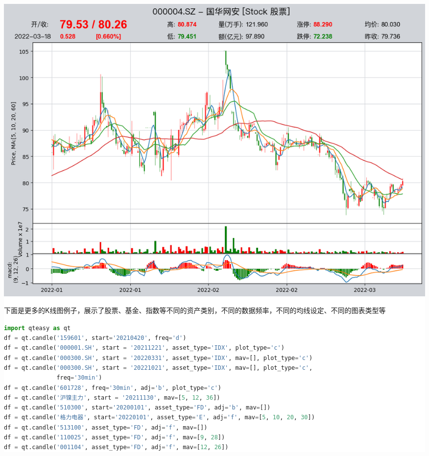 ![png](../tutorials/img/output_24_2.png)

下面是更多的K线图例子，展示了股票、基金、指数等不同的资产类别，不同的数据频率，不同的均线设定、不同的图表类型等
```python
import qteasy as qt
df = qt.candle('159601', start='20210420', freq='d')
df = qt.candle('000001.SH', start = '20211221', asset_type='IDX', plot_type='c')
df = qt.candle('000300.SH', start = '20220331', asset_type='IDX', mav=[], plot_type='c')
df = qt.candle('000300.SH', start = '20221021', asset_type='IDX', mav=[], plot_type='c', 
               freq='30min')
df = qt.candle('601728', freq='30min', adj='b', plot_type='c')
df = qt.candle('沪镍主力', start = '20211130', mav=[5, 12, 36])
df = qt.candle('510300', start='20200101', asset_type='FD', adj='b', mav=[])
df = qt.candle('格力电器', start='20220101', asset_type='E', adj='f', mav=[5, 10, 20, 30])
df = qt.candle('513100', asset_type='FD', adj='f', mav=[])
df = qt.candle('110025', asset_type='FD', adj='f', mav=[9, 28])
df = qt.candle('001104', asset_type='FD', adj='f', mav=[12, 26])
```
